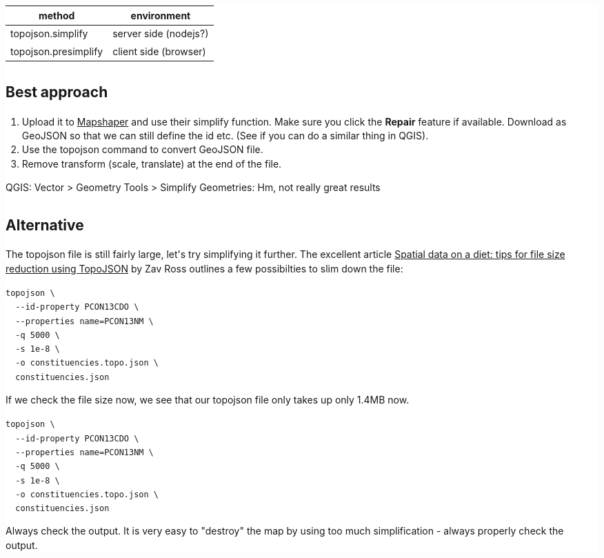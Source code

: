 
| method | environment 
|  ------	| ------	|  
| topojson.simplify | server side (nodejs?)  
| topojson.presimplify | client side (browser)

## Best approach

1. Upload it to [Mapshaper](http://mapshaper.org) and use their simplify function. Make sure you click the **Repair** feature if available. Download as GeoJSON so that we can still define the id etc. (See if you can do a similar thing in QGIS).
2. Use the topojson command to convert GeoJSON file.
3. Remove transform (scale, translate) at the end of the file.

QGIS: Vector > Geometry Tools > Simplify Geometries: Hm, not really great results

## Alternative

The topojson file is still fairly large, let's try simplifying it further. The excellent article [Spatial data on a diet: tips for file size reduction using TopoJSON](http://zevross.com/blog/2014/04/22/spatial-data-on-a-diet-tips-for-file-size-reduction-using-topojson/) by Zav Ross outlines a few possibilties to slim down the file:

```
topojson \
  --id-property PCON13CDO \
  --properties name=PCON13NM \
  -q 5000 \
  -s 1e-8 \
  -o constituencies.topo.json \
  constituencies.json
```

If we check the file size now, we see that our topojson file only takes up only 1.4MB now.

```
topojson \
  --id-property PCON13CDO \
  --properties name=PCON13NM \
  -q 5000 \
  -s 1e-8 \
  -o constituencies.topo.json \
  constituencies.json
```

Always check the output. It is very easy to "destroy" the map by using too much simplification - always properly check the output.
